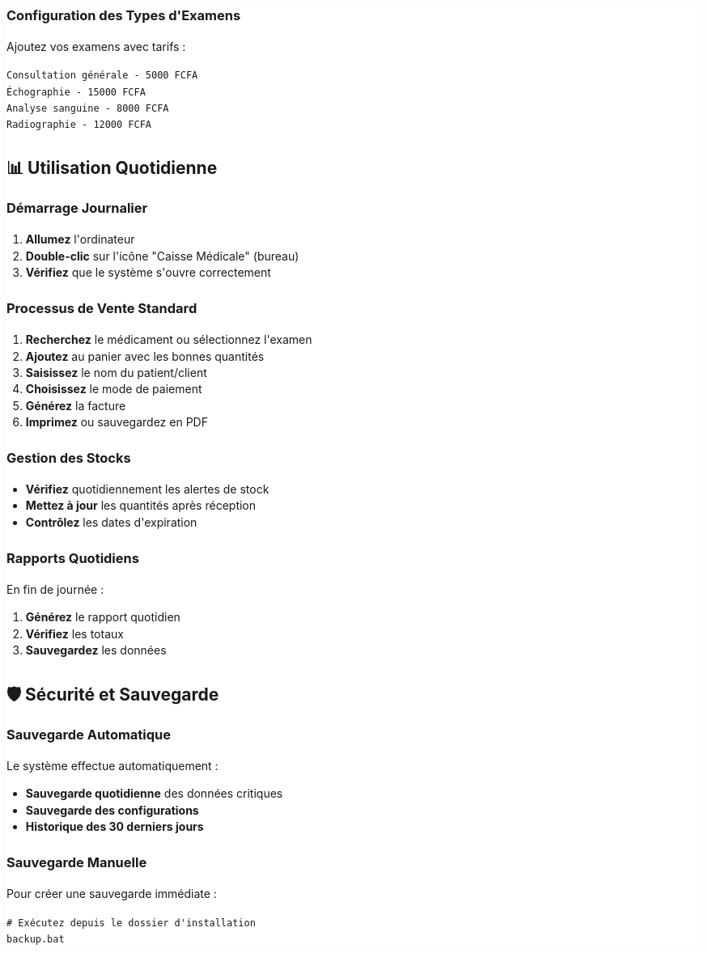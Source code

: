 ### Configuration des Types d'Examens
Ajoutez vos examens avec tarifs :
```
Consultation générale - 5000 FCFA
Échographie - 15000 FCFA
Analyse sanguine - 8000 FCFA
Radiographie - 12000 FCFA
```

## 📊 Utilisation Quotidienne

### Démarrage Journalier
1. **Allumez** l'ordinateur
2. **Double-clic** sur l'icône "Caisse Médicale" (bureau)
3. **Vérifiez** que le système s'ouvre correctement

### Processus de Vente Standard
1. **Recherchez** le médicament ou sélectionnez l'examen
2. **Ajoutez** au panier avec les bonnes quantités
3. **Saisissez** le nom du patient/client
4. **Choisissez** le mode de paiement
5. **Générez** la facture
6. **Imprimez** ou sauvegardez en PDF

### Gestion des Stocks
- **Vérifiez** quotidiennement les alertes de stock
- **Mettez à jour** les quantités après réception
- **Contrôlez** les dates d'expiration

### Rapports Quotidiens
En fin de journée :
1. **Générez** le rapport quotidien
2. **Vérifiez** les totaux
3. **Sauvegardez** les données

## 🛡️ Sécurité et Sauvegarde

### Sauvegarde Automatique
Le système effectue automatiquement :
- **Sauvegarde quotidienne** des données critiques
- **Sauvegarde des configurations**
- **Historique des 30 derniers jours**

### Sauvegarde Manuelle
Pour créer une sauvegarde immédiate :
```batch
# Exécutez depuis le dossier d'installation
backup.bat
```
